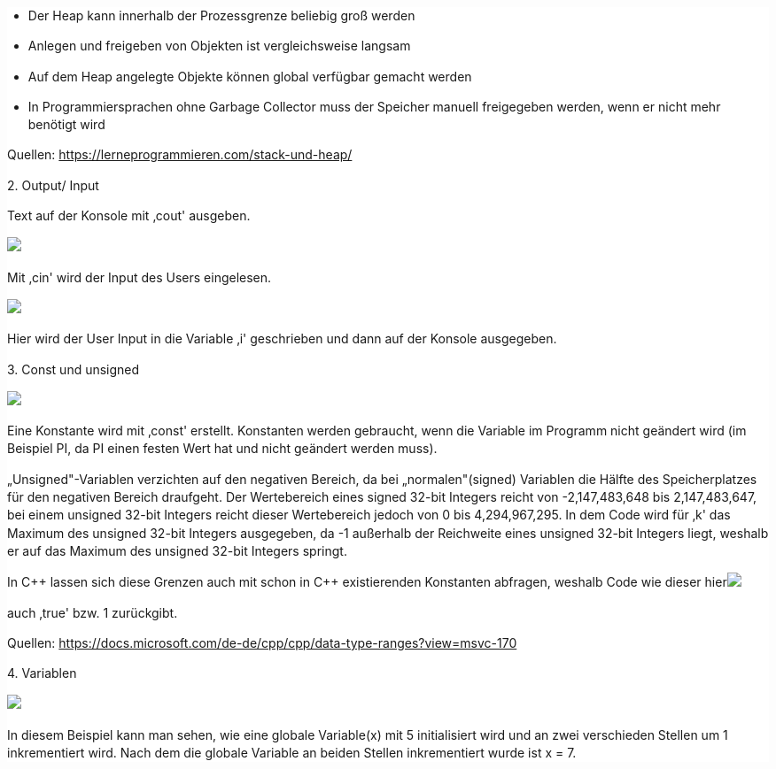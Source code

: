 -   Der Heap kann innerhalb der Prozessgrenze beliebig groß werden

-   Anlegen und freigeben von Objekten ist vergleichsweise langsam

-   Auf dem Heap angelegte Objekte können global verfügbar gemacht
    werden

-   In Programmiersprachen ohne Garbage Collector muss der Speicher
    manuell freigegeben werden, wenn er nicht mehr benötigt wird

Quellen: <https://lerneprogrammieren.com/stack-und-heap/>

2\. Output/ Input

Text auf der Konsole mit ‚cout' ausgeben.

![](./media/image3.emf)

Mit ‚cin' wird der Input des Users eingelesen.

![](./media/image4.emf)

Hier wird der User Input in die Variable ‚i' geschrieben und dann auf
der Konsole ausgegeben.

3\. Const und unsigned

![](./media/image5.emf)

Eine Konstante wird mit ‚const' erstellt. Konstanten werden gebraucht,
wenn die Variable im Programm nicht geändert wird (im Beispiel PI, da PI
einen festen Wert hat und nicht geändert werden muss).

„Unsigned"-Variablen verzichten auf den negativen Bereich, da bei
„normalen"(signed) Variablen die Hälfte des Speicherplatzes für den
negativen Bereich draufgeht. Der Wertebereich eines signed 32-bit
Integers reicht von -2,147,483,648 bis 2,147,483,647, bei einem unsigned
32-bit Integers reicht dieser Wertebereich jedoch von 0 bis
4,294,967,295. In dem Code wird für ‚k' das Maximum des unsigned 32-bit
Integers ausgegeben, da -1 außerhalb der Reichweite eines unsigned
32-bit Integers liegt, weshalb er auf das Maximum des unsigned 32-bit
Integers springt.

In C++ lassen sich diese Grenzen auch mit schon in C++ existierenden
Konstanten abfragen, weshalb Code wie dieser hier![](./media/image6.emf)

auch ‚true' bzw. 1 zurückgibt.

Quellen:
<https://docs.microsoft.com/de-de/cpp/cpp/data-type-ranges?view=msvc-170>

4\. Variablen

![](./media/image7.emf)

In diesem Beispiel kann man sehen, wie eine globale Variable(x) mit 5
initialisiert wird und an zwei verschieden Stellen um 1 inkrementiert
wird. Nach dem die globale Variable an beiden Stellen inkrementiert
wurde ist x = 7.
